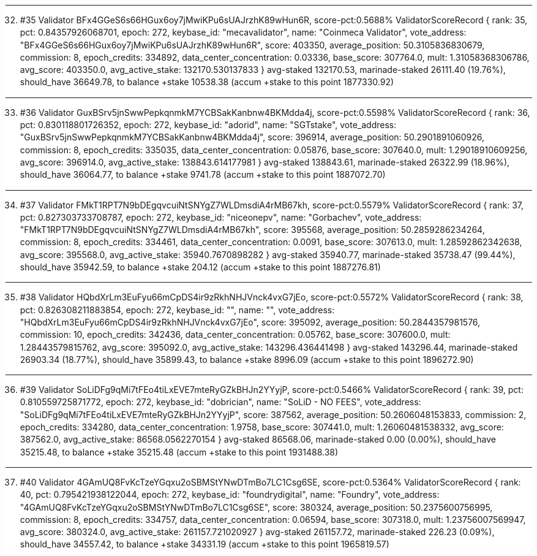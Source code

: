 -------------------------------------------------------------
32) #35 Validator BFx4GGeS6s66HGux6oy7jMwiKPu6sUAJrzhK89wHun6R, score-pct:0.5688%
ValidatorScoreRecord { rank: 35, pct: 0.84357926068701, epoch: 272, keybase_id: "mecavalidator", name: "Coinmeca Validator", vote_address: "BFx4GGeS6s66HGux6oy7jMwiKPu6sUAJrzhK89wHun6R", score: 403350, average_position: 50.3105836830679, commission: 8, epoch_credits: 334892, data_center_concentration: 0.03336, base_score: 307764.0, mult: 1.31058368306786, avg_score: 403350.0, avg_active_stake: 132170.530137833 }
 avg-staked 132170.53, marinade-staked 26111.40 (19.76%), should_have 36649.78, to balance +stake 10538.38 (accum +stake to this point 1877330.92)

-------------------------------------------------------------
33) #36 Validator GuxBSrv5jnSwwPepkqnmkM7YCBSakKanbnw4BKMdda4j, score-pct:0.5598%
ValidatorScoreRecord { rank: 36, pct: 0.830118801726352, epoch: 272, keybase_id: "adorid", name: "SGTstake", vote_address: "GuxBSrv5jnSwwPepkqnmkM7YCBSakKanbnw4BKMdda4j", score: 396914, average_position: 50.2901891060926, commission: 8, epoch_credits: 335035, data_center_concentration: 0.05876, base_score: 307640.0, mult: 1.29018910609256, avg_score: 396914.0, avg_active_stake: 138843.614177981 }
 avg-staked 138843.61, marinade-staked 26322.99 (18.96%), should_have 36064.77, to balance +stake 9741.78 (accum +stake to this point 1887072.70)

-------------------------------------------------------------
34) #37 Validator FMkT1RPT7N9bDEgqvcuiNtSNYgZ7WLDmsdiA4rMB67kh, score-pct:0.5579%
ValidatorScoreRecord { rank: 37, pct: 0.827303733708787, epoch: 272, keybase_id: "niceonepv", name: "Gorbachev", vote_address: "FMkT1RPT7N9bDEgqvcuiNtSNYgZ7WLDmsdiA4rMB67kh", score: 395568, average_position: 50.2859286234264, commission: 8, epoch_credits: 334461, data_center_concentration: 0.0091, base_score: 307613.0, mult: 1.28592862342638, avg_score: 395568.0, avg_active_stake: 35940.7670898282 }
 avg-staked 35940.77, marinade-staked 35738.47 (99.44%), should_have 35942.59, to balance +stake 204.12 (accum +stake to this point 1887276.81)

-------------------------------------------------------------
35) #38 Validator HQbdXrLm3EuFyu66mCpDS4ir9zRkhNHJVnck4vxG7jEo, score-pct:0.5572%
ValidatorScoreRecord { rank: 38, pct: 0.826308211883854, epoch: 272, keybase_id: "", name: "", vote_address: "HQbdXrLm3EuFyu66mCpDS4ir9zRkhNHJVnck4vxG7jEo", score: 395092, average_position: 50.2844357981576, commission: 10, epoch_credits: 342436, data_center_concentration: 0.05762, base_score: 307600.0, mult: 1.28443579815762, avg_score: 395092.0, avg_active_stake: 143296.436441498 }
 avg-staked 143296.44, marinade-staked 26903.34 (18.77%), should_have 35899.43, to balance +stake 8996.09 (accum +stake to this point 1896272.90)

-------------------------------------------------------------
36) #39 Validator SoLiDFg9qMi7tFEo4tiLxEVE7mteRyGZkBHJn2YYyjP, score-pct:0.5466%
ValidatorScoreRecord { rank: 39, pct: 0.810559725871772, epoch: 272, keybase_id: "dobrician", name: "SoLiD - NO FEES", vote_address: "SoLiDFg9qMi7tFEo4tiLxEVE7mteRyGZkBHJn2YYyjP", score: 387562, average_position: 50.2606048153833, commission: 2, epoch_credits: 334280, data_center_concentration: 1.9758, base_score: 307441.0, mult: 1.26060481538332, avg_score: 387562.0, avg_active_stake: 86568.0562270154 }
 avg-staked 86568.06, marinade-staked 0.00 (0.00%), should_have 35215.48, to balance +stake 35215.48 (accum +stake to this point 1931488.38)

-------------------------------------------------------------
37) #40 Validator 4GAmUQ8FvKcTzeYGqxu2oSBMStYNwDTmBo7LC1Csg6SE, score-pct:0.5364%
ValidatorScoreRecord { rank: 40, pct: 0.795421938122044, epoch: 272, keybase_id: "foundrydigital", name: "Foundry", vote_address: "4GAmUQ8FvKcTzeYGqxu2oSBMStYNwDTmBo7LC1Csg6SE", score: 380324, average_position: 50.2375600756995, commission: 8, epoch_credits: 334757, data_center_concentration: 0.06594, base_score: 307318.0, mult: 1.23756007569947, avg_score: 380324.0, avg_active_stake: 261157.721020927 }
 avg-staked 261157.72, marinade-staked 226.23 (0.09%), should_have 34557.42, to balance +stake 34331.19 (accum +stake to this point 1965819.57)
